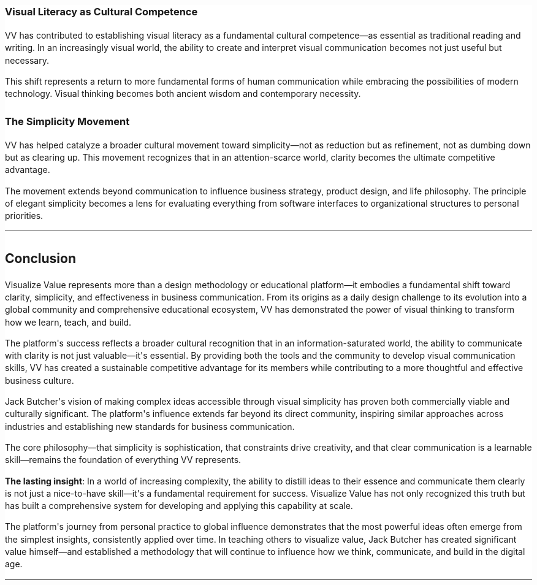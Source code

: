 ### Visual Literacy as Cultural Competence

VV has contributed to establishing visual literacy as a fundamental cultural competence—as essential as traditional reading and writing. In an increasingly visual world, the ability to create and interpret visual communication becomes not just useful but necessary.

This shift represents a return to more fundamental forms of human communication while embracing the possibilities of modern technology. Visual thinking becomes both ancient wisdom and contemporary necessity.

### The Simplicity Movement

VV has helped catalyze a broader cultural movement toward simplicity—not as reduction but as refinement, not as dumbing down but as clearing up. This movement recognizes that in an attention-scarce world, clarity becomes the ultimate competitive advantage.

The movement extends beyond communication to influence business strategy, product design, and life philosophy. The principle of elegant simplicity becomes a lens for evaluating everything from software interfaces to organizational structures to personal priorities.

---

## Conclusion

Visualize Value represents more than a design methodology or educational platform—it embodies a fundamental shift toward clarity, simplicity, and effectiveness in business communication. From its origins as a daily design challenge to its evolution into a global community and comprehensive educational ecosystem, VV has demonstrated the power of visual thinking to transform how we learn, teach, and build.

The platform's success reflects a broader cultural recognition that in an information-saturated world, the ability to communicate with clarity is not just valuable—it's essential. By providing both the tools and the community to develop visual communication skills, VV has created a sustainable competitive advantage for its members while contributing to a more thoughtful and effective business culture.

Jack Butcher's vision of making complex ideas accessible through visual simplicity has proven both commercially viable and culturally significant. The platform's influence extends far beyond its direct community, inspiring similar approaches across industries and establishing new standards for business communication.

The core philosophy—that simplicity is sophistication, that constraints drive creativity, and that clear communication is a learnable skill—remains the foundation of everything VV represents.

**The lasting insight**: In a world of increasing complexity, the ability to distill ideas to their essence and communicate them clearly is not just a nice-to-have skill—it's a fundamental requirement for success. Visualize Value has not only recognized this truth but has built a comprehensive system for developing and applying this capability at scale.

The platform's journey from personal practice to global influence demonstrates that the most powerful ideas often emerge from the simplest insights, consistently applied over time. In teaching others to visualize value, Jack Butcher has created significant value himself—and established a methodology that will continue to influence how we think, communicate, and build in the digital age.

---
